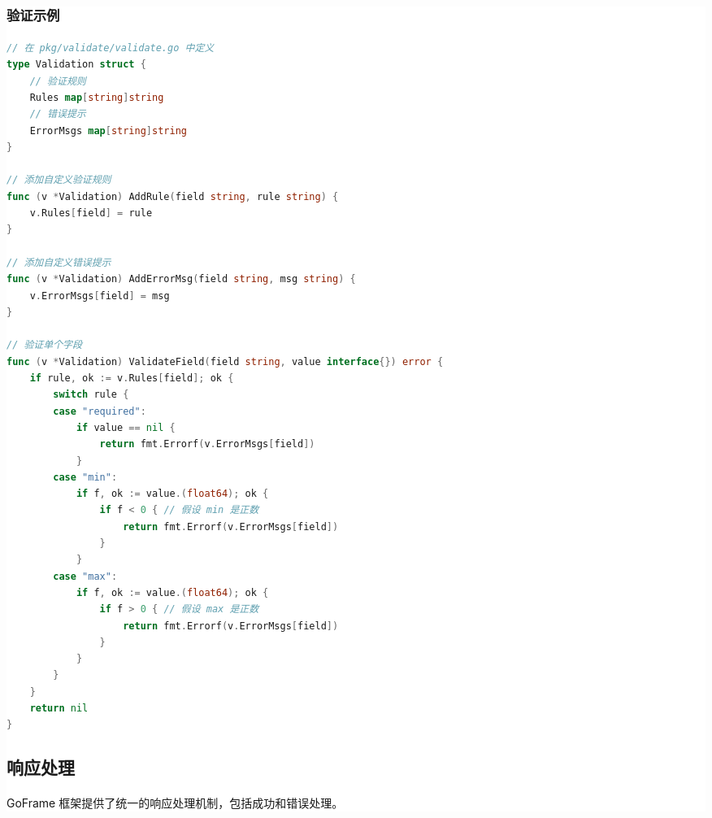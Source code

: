 ### 验证示例

```go
// 在 pkg/validate/validate.go 中定义
type Validation struct {
    // 验证规则
    Rules map[string]string
    // 错误提示
    ErrorMsgs map[string]string
}

// 添加自定义验证规则
func (v *Validation) AddRule(field string, rule string) {
    v.Rules[field] = rule
}

// 添加自定义错误提示
func (v *Validation) AddErrorMsg(field string, msg string) {
    v.ErrorMsgs[field] = msg
}

// 验证单个字段
func (v *Validation) ValidateField(field string, value interface{}) error {
    if rule, ok := v.Rules[field]; ok {
        switch rule {
        case "required":
            if value == nil {
                return fmt.Errorf(v.ErrorMsgs[field])
            }
        case "min":
            if f, ok := value.(float64); ok {
                if f < 0 { // 假设 min 是正数
                    return fmt.Errorf(v.ErrorMsgs[field])
                }
            }
        case "max":
            if f, ok := value.(float64); ok {
                if f > 0 { // 假设 max 是正数
                    return fmt.Errorf(v.ErrorMsgs[field])
                }
            }
        }
    }
    return nil
}
```

## 响应处理

GoFrame 框架提供了统一的响应处理机制，包括成功和错误处理。
